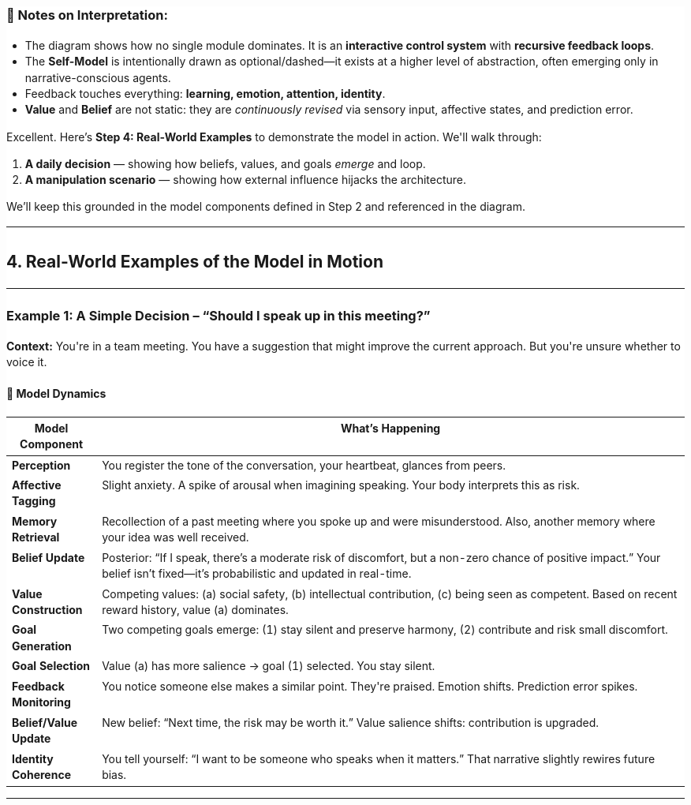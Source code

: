 
### 🧭 Notes on Interpretation:

* The diagram shows how no single module dominates. It is an **interactive control system** with **recursive feedback loops**.
* The **Self-Model** is intentionally drawn as optional/dashed—it exists at a higher level of abstraction, often emerging only in narrative-conscious agents.
* Feedback touches everything: **learning, emotion, attention, identity**.
* **Value** and **Belief** are not static: they are *continuously revised* via sensory input, affective states, and prediction error.


Excellent. Here’s **Step 4: Real-World Examples** to demonstrate the model in action. We'll walk through:

1. **A daily decision** — showing how beliefs, values, and goals *emerge* and loop.
2. **A manipulation scenario** — showing how external influence hijacks the architecture.

We’ll keep this grounded in the model components defined in Step 2 and referenced in the diagram.

---

## **4. Real-World Examples of the Model in Motion**

---

### **Example 1: A Simple Decision – “Should I speak up in this meeting?”**

**Context:** You're in a team meeting. You have a suggestion that might improve the current approach. But you're unsure whether to voice it.

#### 🧠 Model Dynamics

| Model Component         | What’s Happening                                                                                                                                                               |
| ----------------------- | ------------------------------------------------------------------------------------------------------------------------------------------------------------------------------ |
| **Perception**          | You register the tone of the conversation, your heartbeat, glances from peers.                                                                                                 |
| **Affective Tagging**   | Slight anxiety. A spike of arousal when imagining speaking. Your body interprets this as risk.                                                                                 |
| **Memory Retrieval**    | Recollection of a past meeting where you spoke up and were misunderstood. Also, another memory where your idea was well received.                                              |
| **Belief Update**       | Posterior: “If I speak, there’s a moderate risk of discomfort, but a non-zero chance of positive impact.” Your belief isn’t fixed—it’s probabilistic and updated in real-time. |
| **Value Construction**  | Competing values: (a) social safety, (b) intellectual contribution, (c) being seen as competent. Based on recent reward history, value (a) dominates.                          |
| **Goal Generation**     | Two competing goals emerge: (1) stay silent and preserve harmony, (2) contribute and risk small discomfort.                                                                    |
| **Goal Selection**      | Value (a) has more salience → goal (1) selected. You stay silent.                                                                                                              |
| **Feedback Monitoring** | You notice someone else makes a similar point. They're praised. Emotion shifts. Prediction error spikes.                                                                       |
| **Belief/Value Update** | New belief: “Next time, the risk may be worth it.” Value salience shifts: contribution is upgraded.                                                                            |
| **Identity Coherence**  | You tell yourself: “I want to be someone who speaks when it matters.” That narrative slightly rewires future bias.                                                             |

---
